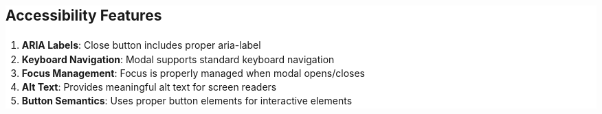 ## Accessibility Features

1. **ARIA Labels**: Close button includes proper aria-label
2. **Keyboard Navigation**: Modal supports standard keyboard navigation
3. **Focus Management**: Focus is properly managed when modal opens/closes
4. **Alt Text**: Provides meaningful alt text for screen readers
5. **Button Semantics**: Uses proper button elements for interactive elements
